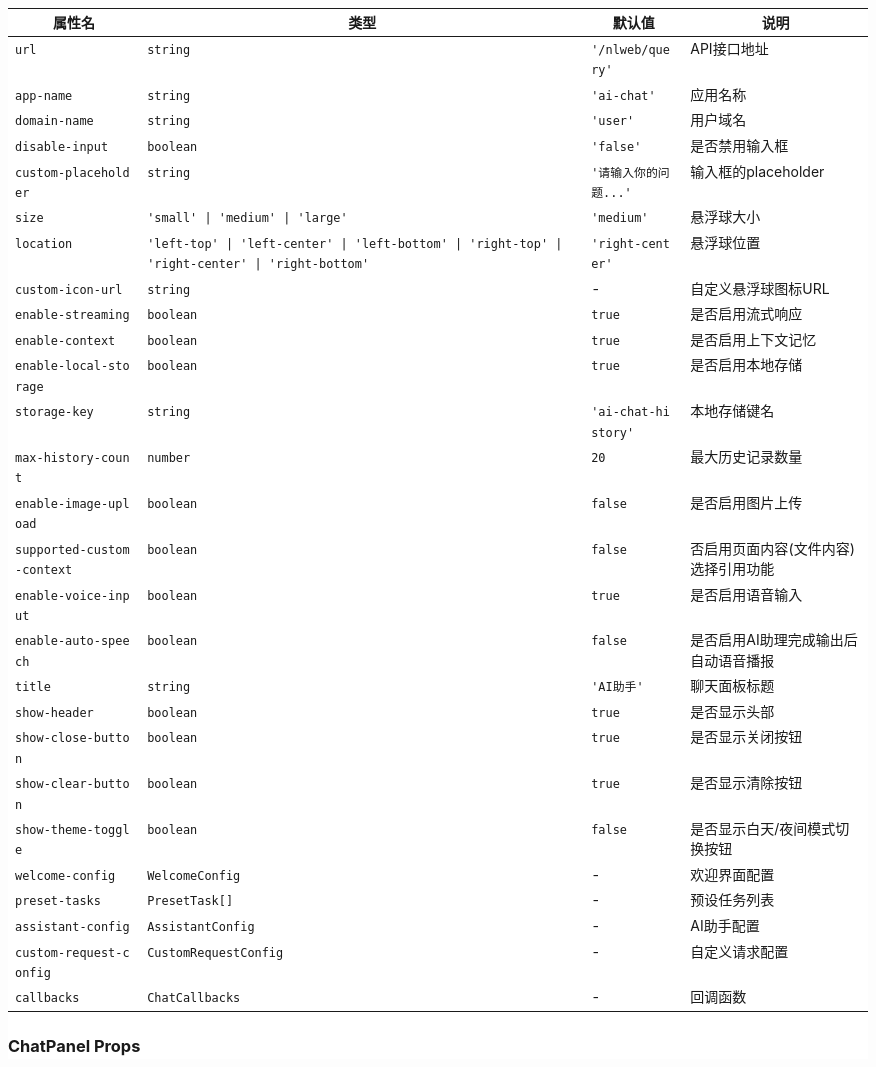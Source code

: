 | 属性名 | 类型 | 默认值 | 说明 |
|--------|------|--------|------|
| `url` | `string` | `'/nlweb/query'` | API接口地址 |
| `app-name` | `string` | `'ai-chat'` | 应用名称 |
| `domain-name` | `string` | `'user'` | 用户域名 |
| `disable-input` | `boolean` | `'false'` | 是否禁用输入框 |
| `custom-placeholder` | `string` | `'请输入你的问题...'` | 输入框的placeholder |
| `size` | `'small' \| 'medium' \| 'large'` | `'medium'` | 悬浮球大小 |
| `location` | `'left-top' \| 'left-center' \| 'left-bottom' \| 'right-top' \| 'right-center' \| 'right-bottom'` | `'right-center'` | 悬浮球位置 |
| `custom-icon-url` | `string` | - | 自定义悬浮球图标URL |
| `enable-streaming` | `boolean` | `true` | 是否启用流式响应 |
| `enable-context` | `boolean` | `true` | 是否启用上下文记忆 |
| `enable-local-storage` | `boolean` | `true` | 是否启用本地存储 |
| `storage-key` | `string` | `'ai-chat-history'` | 本地存储键名 |
| `max-history-count` | `number` | `20` | 最大历史记录数量 |
| `enable-image-upload` | `boolean` | `false` | 是否启用图片上传 |
| `supported-custom-context` | `boolean` | `false` | 否启用页面内容(文件内容)选择引用功能 |
| `enable-voice-input` | `boolean` | `true` | 是否启用语音输入 |
| `enable-auto-speech` | `boolean` | `false` | 是否启用AI助理完成输出后自动语音播报 |
| `title` | `string` | `'AI助手'` | 聊天面板标题 |
| `show-header` | `boolean` | `true` | 是否显示头部 |
| `show-close-button` | `boolean` | `true` | 是否显示关闭按钮 |
| `show-clear-button` | `boolean` | `true` | 是否显示清除按钮 |
| `show-theme-toggle` | `boolean` | `false` | 是否显示白天/夜间模式切换按钮 |
| `welcome-config` | `WelcomeConfig` | - | 欢迎界面配置 |
| `preset-tasks` | `PresetTask[]` | - | 预设任务列表 |
| `assistant-config` | `AssistantConfig` | - | AI助手配置 |
| `custom-request-config` | `CustomRequestConfig` | - | 自定义请求配置 |
| `callbacks` | `ChatCallbacks` | - | 回调函数 |

### ChatPanel Props
